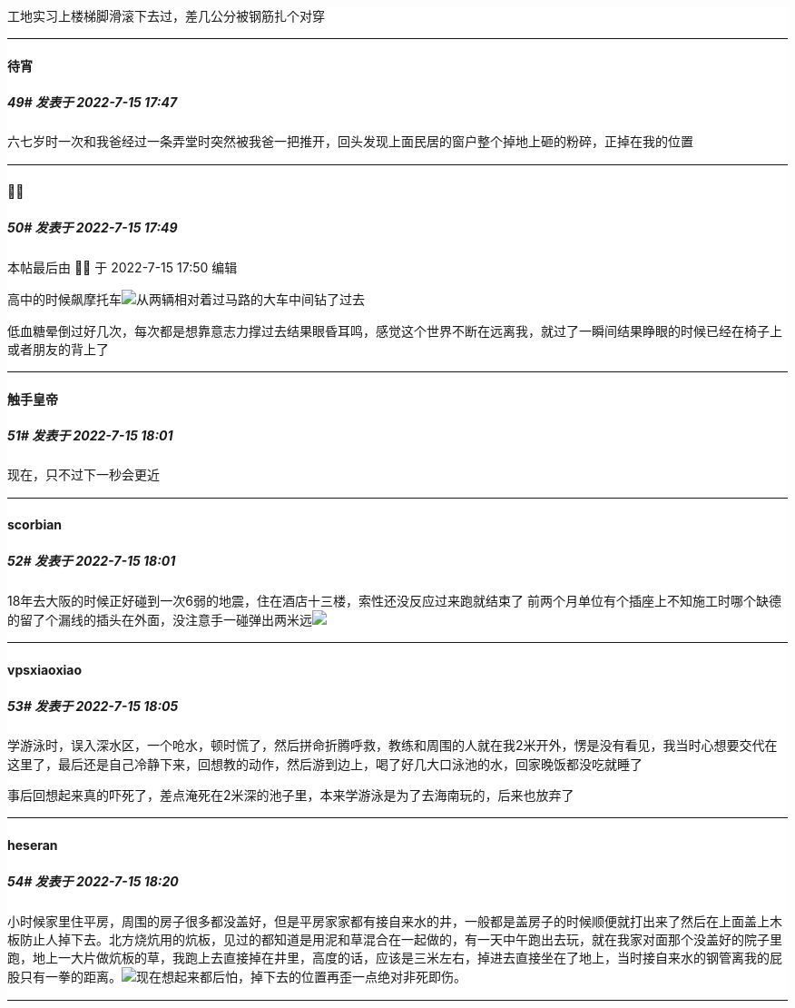 工地实习上楼梯脚滑滚下去过，差几公分被钢筋扎个对穿

*****

####  待宵  
##### 49#       发表于 2022-7-15 17:47

六七岁时一次和我爸经过一条弄堂时突然被我爸一把推开，回头发现上面民居的窗户整个掉地上砸的粉碎，正掉在我的位置

*****

####  🐳❕  
##### 50#       发表于 2022-7-15 17:49

 本帖最后由 🐳❕ 于 2022-7-15 17:50 编辑 

高中的时候飙摩托车<img src="https://static.saraba1st.com/image/smiley/face2017/016.png" referrerpolicy="no-referrer">从两辆相对着过马路的大车中间钻了过去

低血糖晕倒过好几次，每次都是想靠意志力撑过去结果眼昏耳鸣，感觉这个世界不断在远离我，就过了一瞬间结果睁眼的时候已经在椅子上或者朋友的背上了

*****

####  触手皇帝  
##### 51#       发表于 2022-7-15 18:01

现在，只不过下一秒会更近

*****

####  scorbian  
##### 52#       发表于 2022-7-15 18:01

18年去大阪的时候正好碰到一次6弱的地震，住在酒店十三楼，索性还没反应过来跑就结束了
前两个月单位有个插座上不知施工时哪个缺德的留了个漏线的插头在外面，没注意手一碰弹出两米远<img src="https://static.saraba1st.com/image/smiley/face2017/018.png" referrerpolicy="no-referrer">

*****

####  vpsxiaoxiao  
##### 53#       发表于 2022-7-15 18:05

学游泳时，误入深水区，一个呛水，顿时慌了，然后拼命折腾呼救，教练和周围的人就在我2米开外，愣是没有看见，我当时心想要交代在这里了，最后还是自己冷静下来，回想教的动作，然后游到边上，喝了好几大口泳池的水，回家晚饭都没吃就睡了

事后回想起来真的吓死了，差点淹死在2米深的池子里，本来学游泳是为了去海南玩的，后来也放弃了

*****

####  heseran  
##### 54#       发表于 2022-7-15 18:20

小时候家里住平房，周围的房子很多都没盖好，但是平房家家都有接自来水的井，一般都是盖房子的时候顺便就打出来了然后在上面盖上木板防止人掉下去。北方烧炕用的炕板，见过的都知道是用泥和草混合在一起做的，有一天中午跑出去玩，就在我家对面那个没盖好的院子里跑，地上一大片做炕板的草，我跑上去直接掉在井里，高度的话，应该是三米左右，掉进去直接坐在了地上，当时接自来水的钢管离我的屁股只有一拳的距离。<img src="https://static.saraba1st.com/image/smiley/face2017/018.png" referrerpolicy="no-referrer">现在想起来都后怕，掉下去的位置再歪一点绝对非死即伤。

*****
